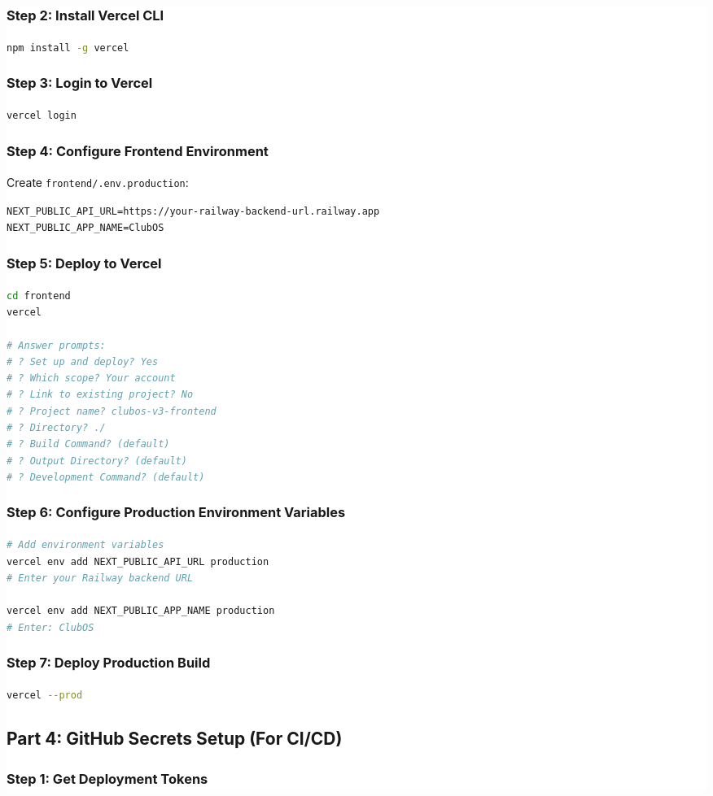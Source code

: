 ### Step 2: Install Vercel CLI
```bash
npm install -g vercel
```

### Step 3: Login to Vercel
```bash
vercel login
```

### Step 4: Configure Frontend Environment
Create `frontend/.env.production`:
```env
NEXT_PUBLIC_API_URL=https://your-railway-backend-url.railway.app
NEXT_PUBLIC_APP_NAME=ClubOS
```

### Step 5: Deploy to Vercel
```bash
cd frontend
vercel

# Answer prompts:
# ? Set up and deploy? Yes
# ? Which scope? Your account
# ? Link to existing project? No
# ? Project name? clubos-v3-frontend
# ? Directory? ./
# ? Build Command? (default)
# ? Output Directory? (default)
# ? Development Command? (default)
```

### Step 6: Configure Production Environment Variables
```bash
# Add environment variables
vercel env add NEXT_PUBLIC_API_URL production
# Enter your Railway backend URL

vercel env add NEXT_PUBLIC_APP_NAME production
# Enter: ClubOS
```

### Step 7: Deploy Production Build
```bash
vercel --prod
```

## Part 4: GitHub Secrets Setup (For CI/CD)

### Step 1: Get Deployment Tokens

